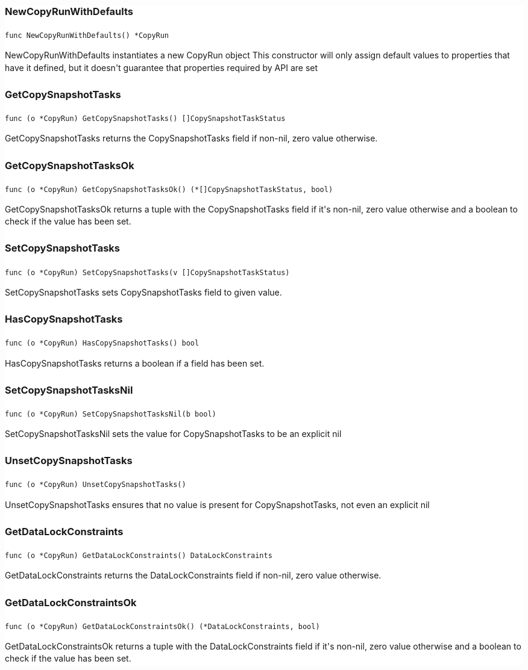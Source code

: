 ### NewCopyRunWithDefaults

`func NewCopyRunWithDefaults() *CopyRun`

NewCopyRunWithDefaults instantiates a new CopyRun object
This constructor will only assign default values to properties that have it defined,
but it doesn't guarantee that properties required by API are set

### GetCopySnapshotTasks

`func (o *CopyRun) GetCopySnapshotTasks() []CopySnapshotTaskStatus`

GetCopySnapshotTasks returns the CopySnapshotTasks field if non-nil, zero value otherwise.

### GetCopySnapshotTasksOk

`func (o *CopyRun) GetCopySnapshotTasksOk() (*[]CopySnapshotTaskStatus, bool)`

GetCopySnapshotTasksOk returns a tuple with the CopySnapshotTasks field if it's non-nil, zero value otherwise
and a boolean to check if the value has been set.

### SetCopySnapshotTasks

`func (o *CopyRun) SetCopySnapshotTasks(v []CopySnapshotTaskStatus)`

SetCopySnapshotTasks sets CopySnapshotTasks field to given value.

### HasCopySnapshotTasks

`func (o *CopyRun) HasCopySnapshotTasks() bool`

HasCopySnapshotTasks returns a boolean if a field has been set.

### SetCopySnapshotTasksNil

`func (o *CopyRun) SetCopySnapshotTasksNil(b bool)`

 SetCopySnapshotTasksNil sets the value for CopySnapshotTasks to be an explicit nil

### UnsetCopySnapshotTasks
`func (o *CopyRun) UnsetCopySnapshotTasks()`

UnsetCopySnapshotTasks ensures that no value is present for CopySnapshotTasks, not even an explicit nil
### GetDataLockConstraints

`func (o *CopyRun) GetDataLockConstraints() DataLockConstraints`

GetDataLockConstraints returns the DataLockConstraints field if non-nil, zero value otherwise.

### GetDataLockConstraintsOk

`func (o *CopyRun) GetDataLockConstraintsOk() (*DataLockConstraints, bool)`

GetDataLockConstraintsOk returns a tuple with the DataLockConstraints field if it's non-nil, zero value otherwise
and a boolean to check if the value has been set.
